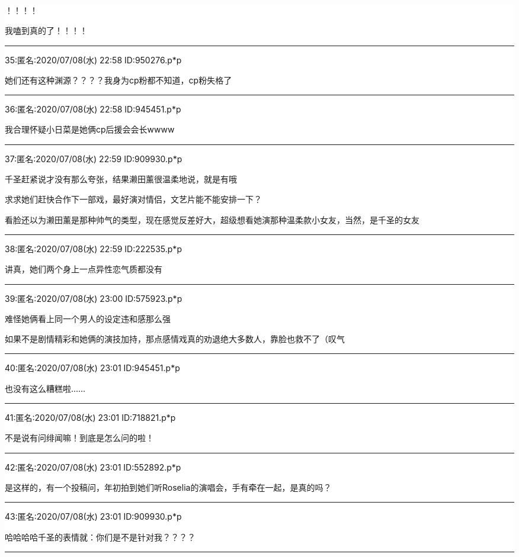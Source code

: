 ！！！！

我嗑到真的了！！！！

---

35:匿名:2020/07/08(水) 22:58 ID:950276.p*p

她们还有这种渊源？？？？我身为cp粉都不知道，cp粉失格了

---

36:匿名:2020/07/08(水) 22:58 ID:945451.p*p

我合理怀疑小日菜是她俩cp后援会会长wwww

---

37:匿名:2020/07/08(水) 22:59 ID:909930.p*p

千圣赶紧说才没有那么夸张，结果濑田薰很温柔地说，就是有哦

求求她们赶快合作下一部戏，最好演对情侣，文艺片能不能安排一下？

看脸还以为濑田薰是那种帅气的类型，现在感觉反差好大，超级想看她演那种温柔款小女友，当然，是千圣的女友

---

38:匿名:2020/07/08(水) 22:59 ID:222535.p*p

讲真，她们两个身上一点异性恋气质都没有

---

39:匿名:2020/07/08(水) 23:00 ID:575923.p*p

难怪她俩看上同一个男人的设定违和感那么强

如果不是剧情精彩和她俩的演技加持，那点感情戏真的劝退绝大多数人，靠脸也救不了（叹气

---

40:匿名:2020/07/08(水) 23:01 ID:945451.p*p

也没有这么糟糕啦……

---

41:匿名:2020/07/08(水) 23:01 ID:718821.p*p

不是说有问绯闻嘛！到底是怎么问的啦！

---

42:匿名:2020/07/08(水) 23:01 ID:552892.p*p

是这样的，有一个投稿问，年初拍到她们听Roselia的演唱会，手有牵在一起，是真的吗？

---

43:匿名:2020/07/08(水) 23:01 ID:909930.p*p

哈哈哈哈千圣的表情就：你们是不是针对我？？？？

---